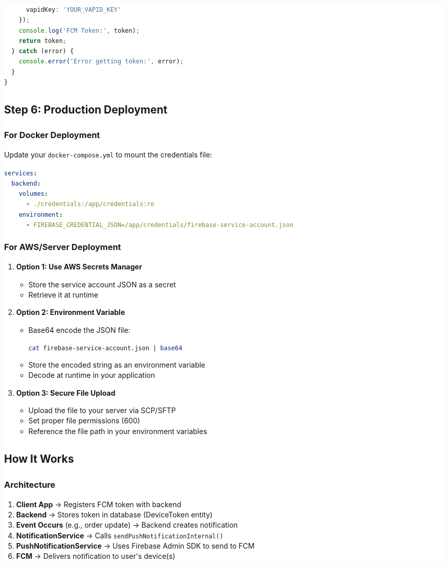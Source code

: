 ```javascript
      vapidKey: 'YOUR_VAPID_KEY'
    });
    console.log('FCM Token:', token);
    return token;
  } catch (error) {
    console.error('Error getting token:', error);
  }
}
```

## Step 6: Production Deployment

### For Docker Deployment

Update your `docker-compose.yml` to mount the credentials file:

```yaml
services:
  backend:
    volumes:
      - ./credentials:/app/credentials:ro
    environment:
      - FIREBASE_CREDENTIAL_JSON=/app/credentials/firebase-service-account.json
```

### For AWS/Server Deployment

1. **Option 1: Use AWS Secrets Manager**
   - Store the service account JSON as a secret
   - Retrieve it at runtime

2. **Option 2: Environment Variable**
   - Base64 encode the JSON file:
     ```bash
     cat firebase-service-account.json | base64
     ```
   - Store the encoded string as an environment variable
   - Decode at runtime in your application

3. **Option 3: Secure File Upload**
   - Upload the file to your server via SCP/SFTP
   - Set proper file permissions (600)
   - Reference the file path in your environment variables

## How It Works

### Architecture

1. **Client App** → Registers FCM token with backend
2. **Backend** → Stores token in database (DeviceToken entity)
3. **Event Occurs** (e.g., order update) → Backend creates notification
4. **NotificationService** → Calls `sendPushNotificationInternal()`
5. **PushNotificationService** → Uses Firebase Admin SDK to send to FCM
6. **FCM** → Delivers notification to user's device(s)

